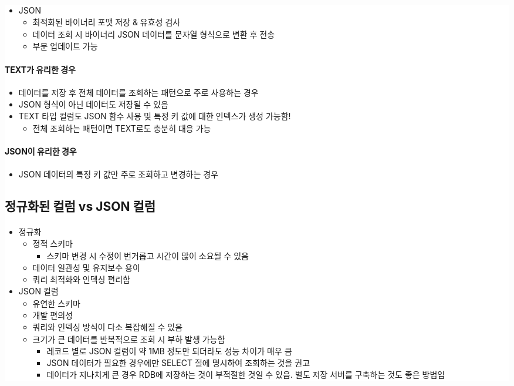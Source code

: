 - JSON
    - 최적화된 바이너리 포맷 저장 & 유효성 검사
    - 데이터 조회 시 바이너리 JSON 데이터를 문자열 형식으로 변환 후 전송
    - 부분 업데이트 가능

#### TEXT가 유리한 경우
- 데이터를 저장 후 전체 데이터를 조회하는 패턴으로 주로 사용하는 경우
- JSON 형식이 아닌 데이터도 저장될 수 있음
- TEXT 타입 컬럼도 JSON 함수 사용 및 특정 키 값에 대한 인덱스가 생성 가능함!
    - 전체 조회하는 패턴이면 TEXT로도 충분히 대응 가능

#### JSON이 유리한 경우
- JSON 데이터의 특정 키 값만 주로 조회하고 변경하는 경우

## 정규화된 컬럼 vs JSON 컬럼
- 정규화
    - 정적 스키마
        - 스키마 변경 시 수정이 번거롭고 시간이 많이 소요될 수 있음
    - 데이터 일관성 및 유지보수 용이
    - 쿼리 최적화와 인덱싱 편리함
- JSON 컬럼
    - 유연한 스키마
    - 개발 편의성
    - 쿼리와 인덱싱 방식이 다소 복잡해질 수 있음
    - 크기가 큰 데이터를 반복적으로 조회 시 부하 발생 가능함
        - 레코드 별로 JSON 컬럼이 약 1MB 정도만 되더라도 성능 차이가 매우 큼
        - JSON 데이터가 필요한 경우에만 SELECT 절에 명시하여 조회하는 것을 권고
        - 데이터가 지나치게 큰 경우 RDB에 저장하는 것이 부적절한 것일 수 있음. 별도 저장 서버를 구축하는 것도 좋은 방법임